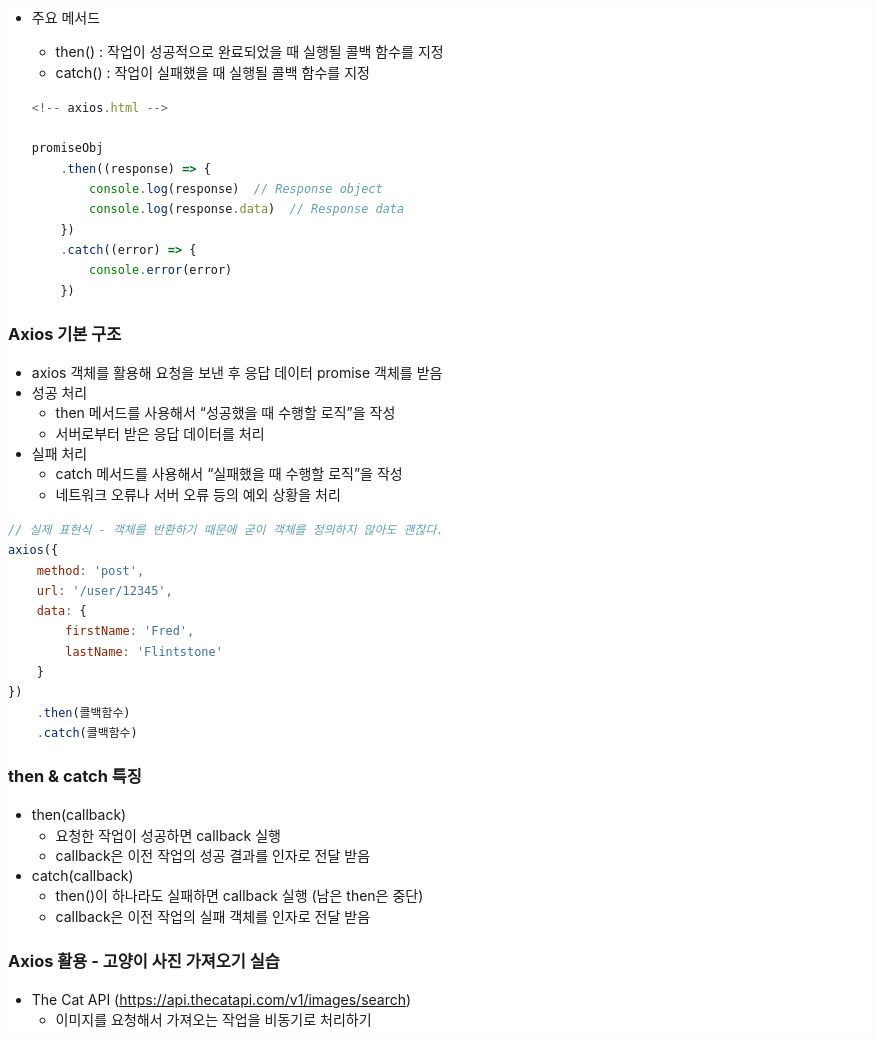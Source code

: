 - 주요 메서드
    - then() : 작업이 성공적으로 완료되었을 때 실행될 콜백 함수를 지정
    - catch() : 작업이 실패했을 때 실행될 콜백 함수를 지정
    
    ```jsx
    <!-- axios.html -->
    
    promiseObj
    	.then((response) => {
    		console.log(response)  // Response object
    		console.log(response.data)  // Response data
    	})
    	.catch((error) => {
    		console.error(error)
    	})
    ```
    

### Axios 기본 구조

- axios 객체를 활용해 요청을 보낸 후 응답 데이터 promise 객체를 받음
- 성공 처리
    - then 메서드를 사용해서 “성공했을 때 수행할 로직”을 작성
    - 서버로부터 받은 응답 데이터를 처리
- 실패 처리
    - catch 메서드를 사용해서 “실패했을 때 수행할 로직”을 작성
    - 네트워크 오류나 서버 오류 등의 예외 상황을 처리

```jsx
// 실제 표현식 - 객체를 반환하기 때문에 굳이 객체를 정의하지 않아도 괜찮다.
axios({
	method: 'post',
	url: '/user/12345',
	data: {
		firstName: 'Fred',
		lastName: 'Flintstone'
	}
})
	.then(콜백함수)
	.catch(콜백함수)
```

### then & catch 특징

- then(callback)
    - 요청한 작업이 성공하면 callback 실행
    - callback은 이전 작업의 성공 결과를 인자로 전달 받음
- catch(callback)
    - then()이 하나라도 실패하면 callback 실행 (남은 then은 중단)
    - callback은 이전 작업의 실패 객체를 인자로 전달 받음

### Axios 활용 - 고양이 사진 가져오기 실습

- The Cat API (https://api.thecatapi.com/v1/images/search)
    - 이미지를 요청해서 가져오는 작업을 비동기로 처리하기
